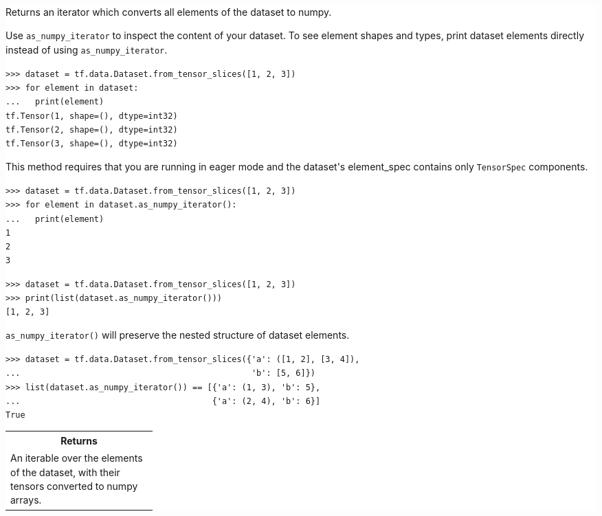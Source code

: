 Returns an iterator which converts all elements of the dataset to numpy.

Use `as_numpy_iterator` to inspect the content of your dataset. To see
element shapes and types, print dataset elements directly instead of using
`as_numpy_iterator`.

```
>>> dataset = tf.data.Dataset.from_tensor_slices([1, 2, 3])
>>> for element in dataset:
...   print(element)
tf.Tensor(1, shape=(), dtype=int32)
tf.Tensor(2, shape=(), dtype=int32)
tf.Tensor(3, shape=(), dtype=int32)
```

This method requires that you are running in eager mode and the dataset's
element_spec contains only `TensorSpec` components.

```
>>> dataset = tf.data.Dataset.from_tensor_slices([1, 2, 3])
>>> for element in dataset.as_numpy_iterator():
...   print(element)
1
2
3
```

```
>>> dataset = tf.data.Dataset.from_tensor_slices([1, 2, 3])
>>> print(list(dataset.as_numpy_iterator()))
[1, 2, 3]
```

`as_numpy_iterator()` will preserve the nested structure of dataset
elements.

```
>>> dataset = tf.data.Dataset.from_tensor_slices({'a': ([1, 2], [3, 4]),
...                                               'b': [5, 6]})
>>> list(dataset.as_numpy_iterator()) == [{'a': (1, 3), 'b': 5},
...                                       {'a': (2, 4), 'b': 6}]
True
```


 <table class="responsive fixed orange">
<colgroup><col width="214px"><col></colgroup>
<tr><th colspan="2">Returns</th></tr>
<tr class="alt">
<td colspan="2">
An iterable over the elements of the dataset, with their tensors converted
to numpy arrays.
</td>
</tr>

</table>

